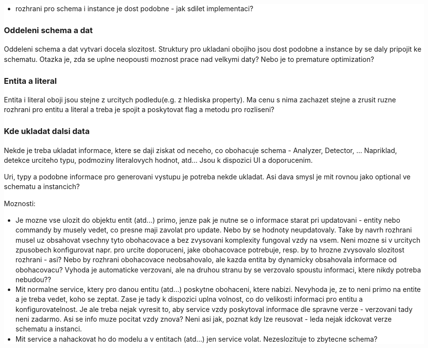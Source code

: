 -   rozhrani pro schema i instance je dost podobne - jak sdilet implementaci?

### Oddeleni schema a dat

Oddeleni schema a dat vytvari docela slozitost. Struktury pro ukladani obojiho jsou dost podobne a instance by se daly pripojit ke schematu. Otazka je, zda se uplne neopousti moznost prace nad velkymi daty? Nebo je to premature optimization?

### Entita a literal

Entita i literal oboji jsou stejne z urcitych podledu(e.g. z hlediska property). Ma cenu s nima zachazet stejne a zrusit ruzne rozhrani pro entitu a literal a treba je spojit a poskytovat flag a metodu pro rozliseni?

### Kde ukladat dalsi data

Nekde je treba ukladat informace, ktere se daji ziskat od neceho, co obohacuje schema - Analyzer, Detector, ... Napriklad, detekce urciteho typu, podmoziny literalovych hodnot, atd... Jsou k dispozici UI a doporucenim.

Uri, typy a podobne informace pro generovani vystupu je potreba nekde ukladat. Asi dava smysl je mit rovnou jako optional ve schematu a instancich?

Moznosti:

-   Je mozne vse ulozit do objektu entit (atd...) primo, jenze pak je nutne se o informace starat pri updatovani - entity nebo commandy by musely vedet, co presne maji zavolat pro update. Nebo by se hodnoty neupdatovaly. Take by navrh rozhrani musel uz obsahovat vsechny tyto obohacovace a bez zvysovani komplexity fungoval vzdy na vsem. Neni mozne si v urcitych zpusobech konfigurovat napr. pro urcite doporuceni, jake obohacovace potrebuje, resp. by to hrozne zvysovalo slozitost rozhrani - asi? Nebo by rozhrani obohacovace neobsahovalo, ale kazda entita by dynamicky obsahovala informace od obohacovacu? Vyhoda je automaticke verzovani, ale na druhou stranu by se verzovalo spoustu informaci, ktere nikdy potreba nebudou??
-   Mit normalne service, ktery pro danou entitu (atd...) poskytne obohaceni, ktere nabizi. Nevyhoda je, ze to neni primo na entite a je treba vedet, koho se zeptat. Zase je tady k dispozici uplna volnost, co do velikosti informaci pro entitu a konfigurovatelnost. Je ale treba nejak vyresit to, aby service vzdy poskytoval informace dle spravne verze - verzovani tady neni zadarmo. Asi se info muze pocitat vzdy znova? Neni asi jak, poznat kdy lze reusovat - leda nejak idckovat verze schematu a instanci.
-   Mit service a nahackovat ho do modelu a v entitach (atd...) jen service volat. Nezeslozituje to zbytecne schema?
